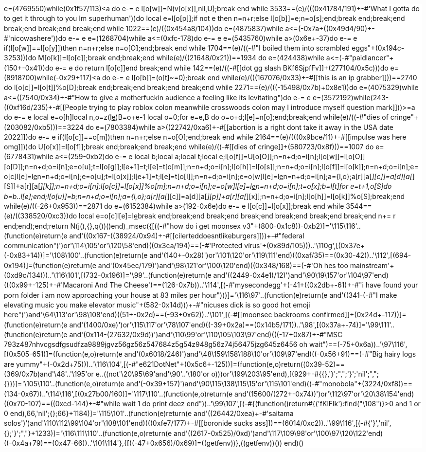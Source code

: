e=(4769550)while(0x1f57/113)<a do e-= e l[o[w]]=N(v[o[x]],nil,U);break end while 3533==(e)/(((0x41784/191)+-#'What I gotta do to get it through to you Im superhuman'))do local e=l[o[p]];if not e then n=n+r;else l[o[b]]=e;n=o[s];end;break end;break;end break;end break;end break;end while 1022==(e)/((0x454a8/104))do e=(4875837)while a<=(-0x7a+((0x49d4/90)+-#'nicowashere'))do e-= e e=(1268704)while a<=(0xfc-178)do e-= e e=(5435760)while a>(0x6e+-37)do e-= e if(l[o[w]]==l[o[y]])then n=n+r;else n=o[O];end;break end while 1704==(e)/((-#"I boiled them into scrambled eggs"+(0x194c-3253)))do M[o[k]]=l[o[c]];break end;break;end while(e)/((21648/0x21))==1934 do e=(424438)while a<=(-#"paidlancer"+(150+-0x41))do e-= e do return l[o[c]]end break;end while 142==(e)/((-#[[dot gg slash BKf6SjpfFv]]+(277104/0x5c)))do e=(8918700)while(-0x29+117)<a do e-= e l[o[b]]=(o[t]~=0);break end while(e)/(((167076/0x33)+-#[[this is an ip grabber]]))==2740 do l[o[c]]=l[o[t]]%o[D];break end;break;end break;end break;end while 2271==(e)/(((-15498/0x7b)+0x8e1))do e=(4075329)while a<=((7540/0x34)+-#"How to give a motherfuckin audience a feeling like its levitating")do e-= e e=(3572192)while(243-((0xf16d/235)+-#[[People trying to play roblox colon meanwhile crosswoods colon may I introduce myself question mark]]))>=a do e-= e local e=o[h]local n,o=z(l[e](P(l,e+1,o[s])))B=o+e-1 local o=0;for e=e,B do o=o+d;l[e]=n[o];end;break;end while(e)/((-#"dies of cringe"+(203082/0xb5)))==3224 do e=(7803384)while a>((22742/0xa6)+-#[[abortion is a right dont take it away in the USA date 2022]])do e-= e if(l[o[c]]==o[m])then n=n+r;else n=o[O];end;break end while 2164==(e)/(((0x9bce/11)+-#[[impulse was here omg]]))do U[o[x]]=l[o[f]];break end;break;end break;end while(e)/((-#[[dies of cringe]]+(580723/0x8f)))==1007 do e=(6778431)while a<=(259-0xb2)do e-= e local b;local a;local t;local e;l[o[f]]=U[o[O]];n=n+d;o=i[n];l[o[w]]=l[o[O]][o[D]];n=n+d;o=i[n];e=o[u];t=l[o[g]];l[e+1]=t;l[e]=t[o[m]];n=n+d;o=i[n];l[o[h]]=l[o[s]];n=n+d;o=i[n];l[o[f]]=l[o[k]];n=n+d;o=i[n];e=o[c]l[e]=l[e](P(l,e+d,o[O]))n=n+d;o=i[n];e=o[u];t=l[o[x]];l[e+1]=t;l[e]=t[o[I]];n=n+d;o=i[n];e=o[w]l[e]=l[e](l[e+r])n=n+d;o=i[n];a={l,o};a[r][a[_][c]]=a[d][a[_][S]]+a[r][a[_][k]];n=n+d;o=i[n];l[o[c]]=l[o[x]]%o[m];n=n+d;o=i[n];e=o[w]l[e]=l[e](l[e+r])n=n+d;o=i[n];t=o[x];b=l[t]for e=t+1,o[S]do b=b..l[e];end;l[o[u]]=b;n=n+d;o=i[n];a={l,o};a[r][a[_][c]]=a[d][a[_][p]]+a[r][a[_][x]];n=n+d;o=i[n];l[o[h]]=l[o[k]]%o[S];break;end while(e)/((-26+0x953))==2871 do e=(6152384)while a>(192-0x6e)do e-= e l[o[c]]=l[o[x]];break end while 3544==(e)/((338520/0xc3))do local e=o[c]l[e]=l[e](l[e+r])break end;break;end break;end break;end break;end break;end break;end n+= r end;end);end;return N(j(),{},q())()end)_msec({[((-#"how do i get moonsex v3"+(800-0x1c8))-0xb2)]='\115\116'..(function(e)return(e and'((0x167-((38924/0x94)+-#[[cilerteddoesntlikeburgers]]))+-#"federal communication")')or'\114\105'or'\120\58'end)((0x3ca/194)==(-#'Protected vírus'+(0x89d/105)))..'\110g',[(0x37e+(-0x83+14))]='\108\100'..(function(e)return(e and'(140+-0x28)')or'\101\120'or'\119\111'end)((0xaf/35)==(0x30-42))..'\112',[(694-0x194)]=(function(e)return(e and'(0x45ec/179)')and'\98\121'or'\100\120'end)((0x348/168)==(-#'Oh hes too mainstream'+(0xd9c/134)))..'\116\101',[(732-0x196)]='\99'..(function(e)return(e and'((2449-0x4e1)/12)')and'\90\19\157'or'\104\97'end)(((0x99+-125)+-#'Macaroni And The Cheese')==(126-0x7b))..'\114',[(-#'mysecondegg'+(-41+((0x2db+-61)+-#"i have found your porn folder i am now approaching your house at 83 miles per hour")))]='\116\97'..(function(e)return(e and'((341-(-#"I make elevating music you make elevator music"+(582-0x14d)))+-#"nicuses dick is so good hot emoji here")')and'\64\113'or'\98\108'end)((51+-0x2d)==(-93+0x62))..'\101',[(-#[[moonsec backrooms confirmed]]+(0x24d+-117))]=(function(e)return(e and'(1400/0xe)')or'\115\117'or'\78\107'end)((-39+0x2a)==(0x14b5/171))..'\98',[(0x37a+-74)]='\99\111'..(function(e)return(e and'(0x114-(27632/0x9d))')and'\110\99'or'\110\105\103\97'end)(((-17+0x87)+-#"MSC 793z487nhvcgsdfgsudfza9889jgvz56gz56z547684z5g54z948g56z74j56475jzg645z6456 oh wait")==(-75+0x6a))..'\97\116',[(0x505-651)]=(function(e,o)return(e and'(0x6018/246)')and'\48\159\158\188\10'or'\109\97'end)((-0x56+91)==(-#"Big hairy logs are yummy"+(-0x2d+75)))..'\116\104',[(-#"e621DotNet"+(0x5c6+-125))]=(function(e,o)return((0x39-52)==(369/0x7b)and'\48'..'\195'or e..((not'\20\95\69'and'\90'..'\180'or o)))or'\199\203\95'end),[(929+-#{{},'}';",";'}';'nil';",";{}})]='\105\110'..(function(e,o)return(e and'(-0x39+157)')and'\90\115\138\115\15'or'\115\101'end)((-#"monobola"+(3224/0xf8))==(134-0x67))..'\114\116',[(0x27b00/160)]='\117\110'..(function(e,o)return(e and'(15600/(272+-0x74))')or'\112\97'or'\20\38\154'end)((0x70-107)==((0xcd-144)+-#"while wait 1 do print deez end"))..'\99\107',[(-#{(function()return#{('fKlFlk'):find("\108")}>0 and 1 or 0 end),66,'nil';{};66}+1184)]='\115\101'..(function(e)return(e and'((26442/0xea)+-#\'saitama solos\')')and'\110\112\99\104'or'\108\101'end)(((0xfe7/177)+-#[[boronide sucks ass]])==(6014/0xc2))..'\99\116',[(-#{'}','nil',{};'}';","}+1233)]='\116\111\110'..(function(e,o)return(e and'((2617-0x525)/0xd)')and'\117\109\98'or'\100\97\120\122'end)((-0x4a+79)==(0x47-66))..'\101\114'},{[((-47+0x656)/0x69)]=((getfenv))},((getfenv))()) end)()


